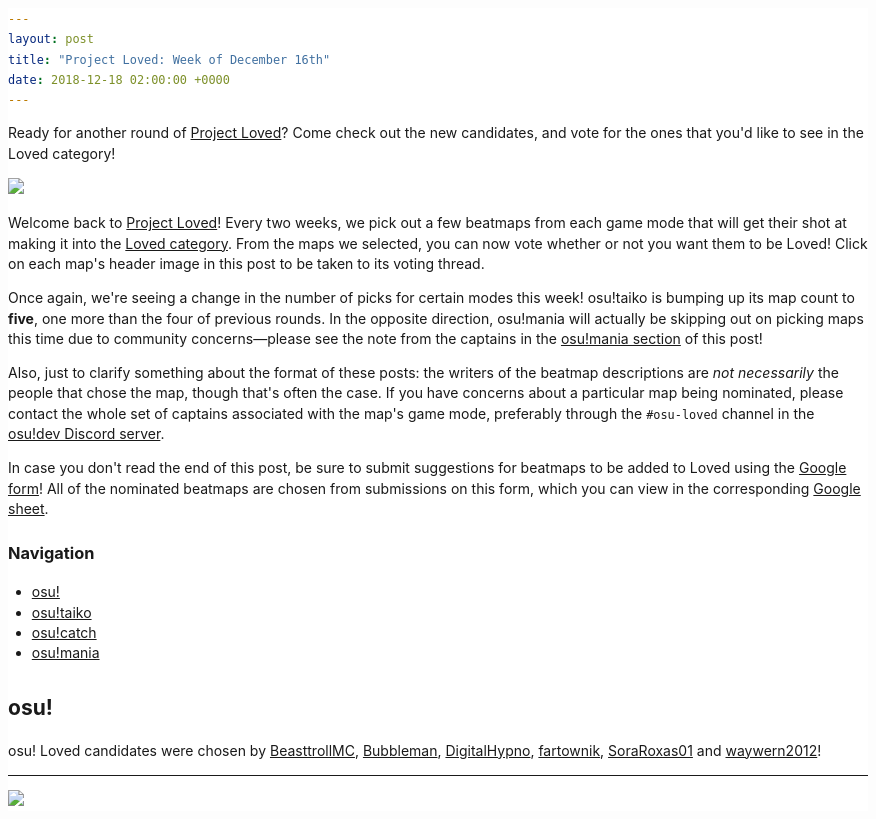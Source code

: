 ```yaml
---
layout: post
title: "Project Loved: Week of December 16th"
date: 2018-12-18 02:00:00 +0000
---
```


Ready for another round of [Project Loved](https://osu.ppy.sh/community/forums/120)? Come check out the new candidates, and vote for the ones that you'd like to see in the Loved category!

[![](/wiki/shared/news/banners/project-loved.jpg)](https://osu.ppy.sh/community/forums/120)

Welcome back to [Project Loved](https://osu.ppy.sh/community/forums/120)! Every two weeks, we pick out a few beatmaps from each game mode that will get their shot at making it into the [Loved category](https://osu.ppy.sh/beatmapsets?s=loved). From the maps we selected, you can now vote whether or not you want them to be Loved! Click on each map's header image in this post to be taken to its voting thread.

Once again, we're seeing a change in the number of picks for certain modes this week! osu!taiko is bumping up its map count to **five**, one more than the four of previous rounds. In the opposite direction, osu!mania will actually be skipping out on picking maps this time due to community concerns—please see the note from the captains in the [osu!mania section](#osu!mania) of this post!

Also, just to clarify something about the format of these posts: the writers of the beatmap descriptions are *not necessarily* the people that chose the map, though that's often the case. If you have concerns about a particular map being nominated, please contact the whole set of captains associated with the map's game mode, preferably through the `#osu-loved` channel in the [osu!dev Discord server](https://discord.gg/ppy).

In case you don't read the end of this post, be sure to submit suggestions for beatmaps to be added to Loved using the [Google form](https://docs.google.com/forms/d/e/1FAIpQLSdbgHOVqMF8wQQKSdddW1JhC10ff6C7fb4JbEW7PBQTn9gAqg/viewform)! All of the nominated beatmaps are chosen from submissions on this form, which you can view in the corresponding [Google sheet](https://docs.google.com/spreadsheets/d/1HgHwtO3kIzT8R4ocEJMZTosADrGJRJOFL-TZI97tZS4/edit#gid=0).

### Navigation

- [osu!](#osu!)
- [osu!taiko](#osu!taiko)
- [osu!catch](#osu!catch)
- [osu!mania](#osu!mania)

## osu!

osu! Loved candidates were chosen by [BeasttrollMC](https://osu.ppy.sh/users/3171691), [Bubbleman](https://osu.ppy.sh/users/5182050), [DigitalHypno](https://osu.ppy.sh/users/4384207), [fartownik](https://osu.ppy.sh/users/56917), [SoraRoxas01](https://osu.ppy.sh/users/1986262) and [waywern2012](https://osu.ppy.sh/users/5870453)!

---

[![](/wiki/shared/news/2018-12-16-project-loved-week-of-december-16th/osu/beautiful-lies.jpg)](https://osu.ppy.sh/community/forums/topics/843143)
